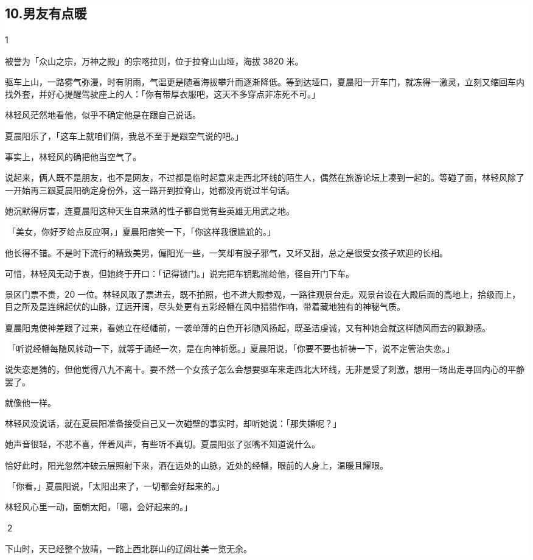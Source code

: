 ## 10.男友有点暖
1


被誉为「众山之宗，万神之殿」的宗喀拉则，位于拉脊山山垭，海拔 3820 米。


驱车上山，一路雾气弥漫，时有阴雨，气温更是随着海拔攀升而逐渐降低。等到达垭口，夏晨阳一开车门，就冻得一激灵，立刻又缩回车内找外套，并好心提醒驾驶座上的人：「你有带厚衣服吧，这天不多穿点非冻死不可。」


林轻风茫然地看他，似乎不确定他是在跟自己说话。


夏晨阳乐了，「这车上就咱们俩，我总不至于是跟空气说的吧。」


事实上，林轻风的确把他当空气了。


说起来，俩人既不是朋友，也不是网友，不过都是临时起意来走西北环线的陌生人，偶然在旅游论坛上凑到一起的。等碰了面，林轻风除了一开始再三跟夏晨阳确定身份外，这一路开到拉脊山，她都没再说过半句话。


她沉默得厉害，连夏晨阳这种天生自来熟的性子都自觉有些英雄无用武之地。


 「美女，你好歹给点反应啊，」夏晨阳痞笑一下，「你这样我很尴尬的。」


他长得不错。不是时下流行的精致美男，偏阳光一些，一笑却有股子邪气，又坏又甜，总之是很受女孩子欢迎的长相。


可惜，林轻风无动于衷，但她终于开口：「记得锁门。」说完把车钥匙抛给他，径自开门下车。


景区门票不贵，20 一位。林轻风取了票进去，既不拍照，也不进大殿参观，一路往观景台走。观景台设在大殿后面的高地上，拾级而上，目之所及是连绵起伏的山脉，辽远开阔，尽头处更有五彩经幡在风中猎猎作响，带着藏地独有的神秘气质。


夏晨阳鬼使神差跟了过来，看她立在经幡前，一袭单薄的白色开衫随风扬起，既圣洁虔诚，又有种她会就这样随风而去的飘渺感。


 「听说经幡每随风转动一下，就等于诵经一次，是在向神祈愿。」夏晨阳说，「你要不要也祈祷一下，说不定管治失恋。」


说失恋是猜的，但他觉得八九不离十。要不然一个女孩子怎么会想要驱车来走西北大环线，无非是受了刺激，想用一场出走寻回内心的平静罢了。


就像他一样。


林轻风没说话，就在夏晨阳准备接受自己又一次碰壁的事实时，却听她说：「那失婚呢？」


她声音很轻，不悲不喜，伴着风声，有些听不真切。夏晨阳张了张嘴不知道说什么。


恰好此时，阳光忽然冲破云层照射下来，洒在远处的山脉，近处的经幡，眼前的人身上，温暖且耀眼。


 「你看，」夏晨阳说，「太阳出来了，一切都会好起来的。」


林轻风心里一动，面朝太阳，「嗯，会好起来的。」


 2


下山时，天已经整个放晴，一路上西北群山的辽阔壮美一览无余。
